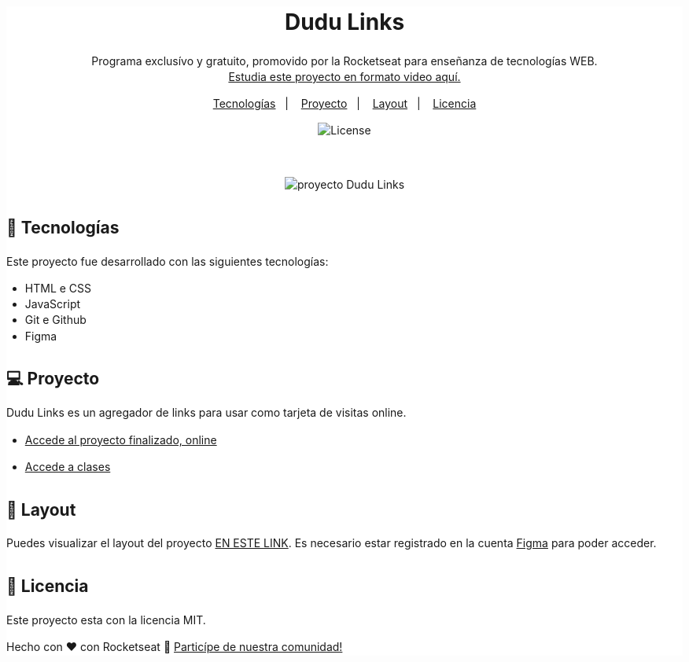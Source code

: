 <h1 align="center"> Dudu Links </h1>
<p align="center">
Programa exclusívo y gratuito, promovido por la Rocketseat para enseñanza de tecnologías WEB. <br/>
<a href="https://lp.rocketseat.com.br/devlinks/inscricao?utm_source=github&utm_medium=descricao&utm_campaign=capture-devlinks&utm_term=organic&utm_content=descricao-github-mayk-brito"> Estudia este proyecto en formato video aquí.</a>
</p>

<p align="center">
  <a href="#-tecnologias">Tecnologías</a>&nbsp;&nbsp;&nbsp;|&nbsp;&nbsp;&nbsp;
  <a href="#-projeto">Proyecto</a>&nbsp;&nbsp;&nbsp;|&nbsp;&nbsp;&nbsp;
  <a href="#-layout">Layout</a>&nbsp;&nbsp;&nbsp;|&nbsp;&nbsp;&nbsp;
  <a href="#memo-licença">Licencia</a>
</p>

<p align="center">
  <img alt="License" src="https://img.shields.io/static/v1?label=license&message=MIT&color=49AA26&labelColor=000000">
</p>

<br>

<p align="center">
  <img alt="proyecto Dudu Links" src=".github/preview.jpg" width="100%">
</p>

## 🚀 Tecnologías

Este proyecto fue desarrollado con las siguientes tecnologías:

- HTML e CSS
- JavaScript
- Git e Github
- Figma

## 💻 Proyecto

Dudu Links es un agregador de links para usar como tarjeta de visitas online.

- [Accede al proyecto finalizado, online](https://Dudu-Mirandiha.github.io/Mi-Primer-Proyecto)

- [Accede a clases](https://lp.rocketseat.com.br/devlinks/inscricao?utm_source=github&utm_medium=descricao&utm_campaign=capture-devlinks&utm_term=organic&utm_content=descricao-github-mayk-brito)

## 🔖 Layout

Puedes visualizar el layout del proyecto [EN ESTE LINK](https://www.figma.com/community/file/1187422022288947321). Es necesario estar registrado en la cuenta [Figma](https://figma.com) para poder acceder.

## :memo: Licencia

Este proyecto esta con la licencia MIT.

Hecho con ♥ con Rocketseat :wave: [Particípe de nuestra comunidad!](https://discord.gg/rocketseat)
